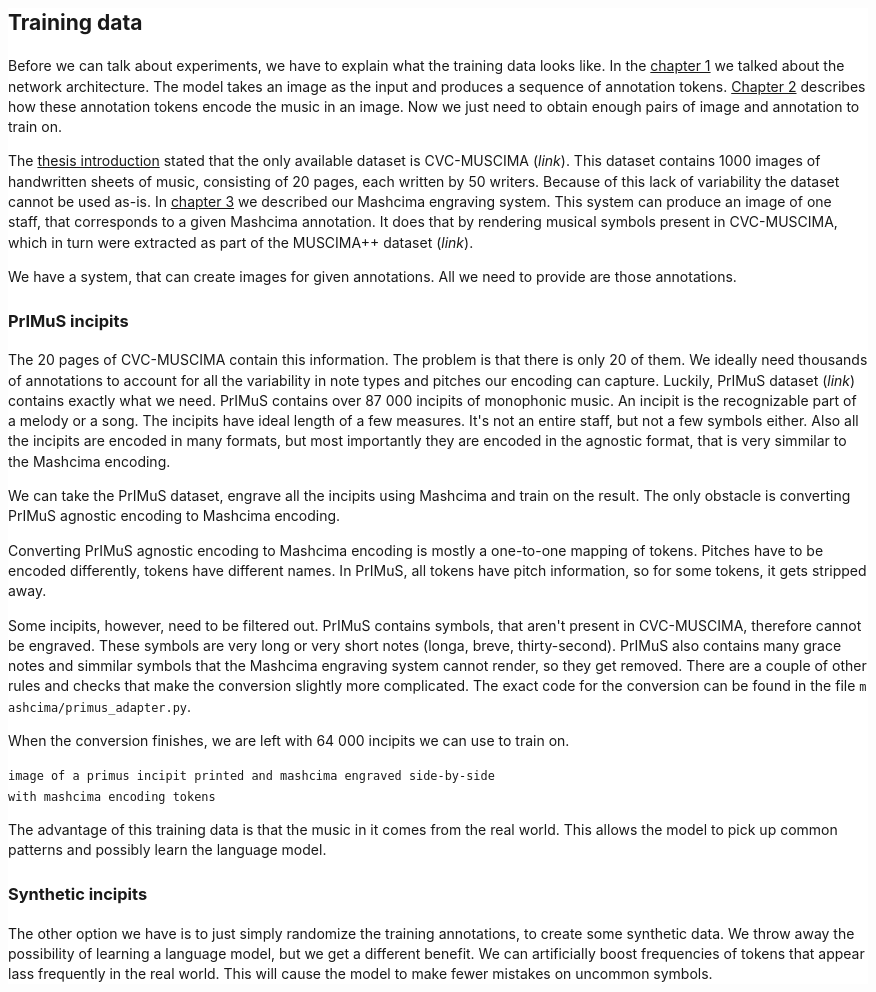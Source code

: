 
## Training data

Before we can talk about experiments, we have to explain what the training data looks like. In the [chapter 1](#1) we talked about the network architecture. The model takes an image as the input and produces a sequence of annotation tokens. [Chapter 2](#2) describes how these annotation tokens encode the music in an image. Now we just need to obtain enough pairs of image and annotation to train on.

The [thesis introduction](#intro) stated that the only available dataset is CVC-MUSCIMA (*link*). This dataset contains 1000 images of handwritten sheets of music, consisting of 20 pages, each written by 50 writers. Because of this lack of variability the dataset cannot be used as-is. In [chapter 3](#3) we described our Mashcima engraving system. This system can produce an image of one staff, that corresponds to a given Mashcima annotation. It does that by rendering musical symbols present in CVC-MUSCIMA, which in turn were extracted as part of the MUSCIMA++ dataset (*link*).

We have a system, that can create images for given annotations. All we need to provide are those annotations.


### PrIMuS incipits

The 20 pages of CVC-MUSCIMA contain this information. The problem is that there is only 20 of them. We ideally need thousands of annotations to account for all the variability in note types and pitches our encoding can capture. Luckily, PrIMuS dataset (*link*) contains exactly what we need. PrIMuS contains over 87 000 incipits of monophonic music. An incipit is the recognizable part of a melody or a song. The incipits have ideal length of a few measures. It's not an entire staff, but not a few symbols either. Also all the incipits are encoded in many formats, but most importantly they are encoded in the agnostic format, that is very simmilar to the Mashcima encoding.

We can take the PrIMuS dataset, engrave all the incipits using Mashcima and train on the result. The only obstacle is converting PrIMuS agnostic encoding to Mashcima encoding.

Converting PrIMuS agnostic encoding to Mashcima encoding is mostly a one-to-one mapping of tokens. Pitches have to be encoded differently, tokens have different names. In PrIMuS, all tokens have pitch information, so for some tokens, it gets stripped away.

Some incipits, however, need to be filtered out. PrIMuS contains symbols, that aren't present in CVC-MUSCIMA, therefore cannot be engraved. These symbols are very long or very short notes (longa, breve, thirty-second). PrIMuS also contains many grace notes and simmilar symbols that the Mashcima engraving system cannot render, so they get removed. There are a couple of other rules and checks that make the conversion slightly more complicated. The exact code for the conversion can be found in the file `mashcima/primus_adapter.py`.

When the conversion finishes, we are left with 64 000 incipits we can use to train on.

    image of a primus incipit printed and mashcima engraved side-by-side
    with mashcima encoding tokens

The advantage of this training data is that the music in it comes from the real world. This allows the model to pick up common patterns and possibly learn the language model.


### Synthetic incipits

The other option we have is to just simply randomize the training annotations, to create some synthetic data. We throw away the possibility of learning a language model, but we get a different benefit. We can artificially boost frequencies of tokens that appear lass frequently in the real world. This will cause the model to make fewer mistakes on uncommon symbols.
